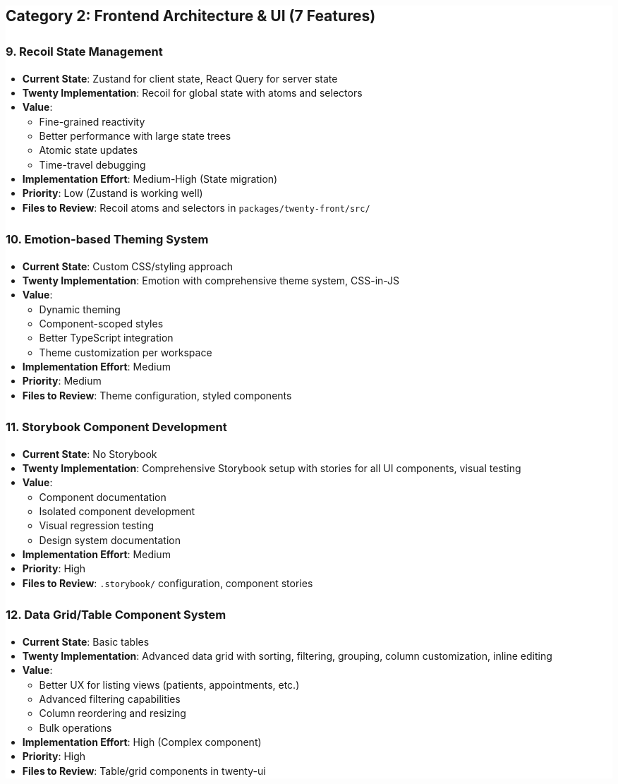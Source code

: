 
## Category 2: Frontend Architecture & UI (7 Features)

### 9. **Recoil State Management**
- **Current State**: Zustand for client state, React Query for server state
- **Twenty Implementation**: Recoil for global state with atoms and selectors
- **Value**:
  - Fine-grained reactivity
  - Better performance with large state trees
  - Atomic state updates
  - Time-travel debugging
- **Implementation Effort**: Medium-High (State migration)
- **Priority**: Low (Zustand is working well)
- **Files to Review**: Recoil atoms and selectors in `packages/twenty-front/src/`

### 10. **Emotion-based Theming System**
- **Current State**: Custom CSS/styling approach
- **Twenty Implementation**: Emotion with comprehensive theme system, CSS-in-JS
- **Value**:
  - Dynamic theming
  - Component-scoped styles
  - Better TypeScript integration
  - Theme customization per workspace
- **Implementation Effort**: Medium
- **Priority**: Medium
- **Files to Review**: Theme configuration, styled components

### 11. **Storybook Component Development**
- **Current State**: No Storybook
- **Twenty Implementation**: Comprehensive Storybook setup with stories for all UI components, visual testing
- **Value**:
  - Component documentation
  - Isolated component development
  - Visual regression testing
  - Design system documentation
- **Implementation Effort**: Medium
- **Priority**: High
- **Files to Review**: `.storybook/` configuration, component stories

### 12. **Data Grid/Table Component System**
- **Current State**: Basic tables
- **Twenty Implementation**: Advanced data grid with sorting, filtering, grouping, column customization, inline editing
- **Value**:
  - Better UX for listing views (patients, appointments, etc.)
  - Advanced filtering capabilities
  - Column reordering and resizing
  - Bulk operations
- **Implementation Effort**: High (Complex component)
- **Priority**: High
- **Files to Review**: Table/grid components in twenty-ui
